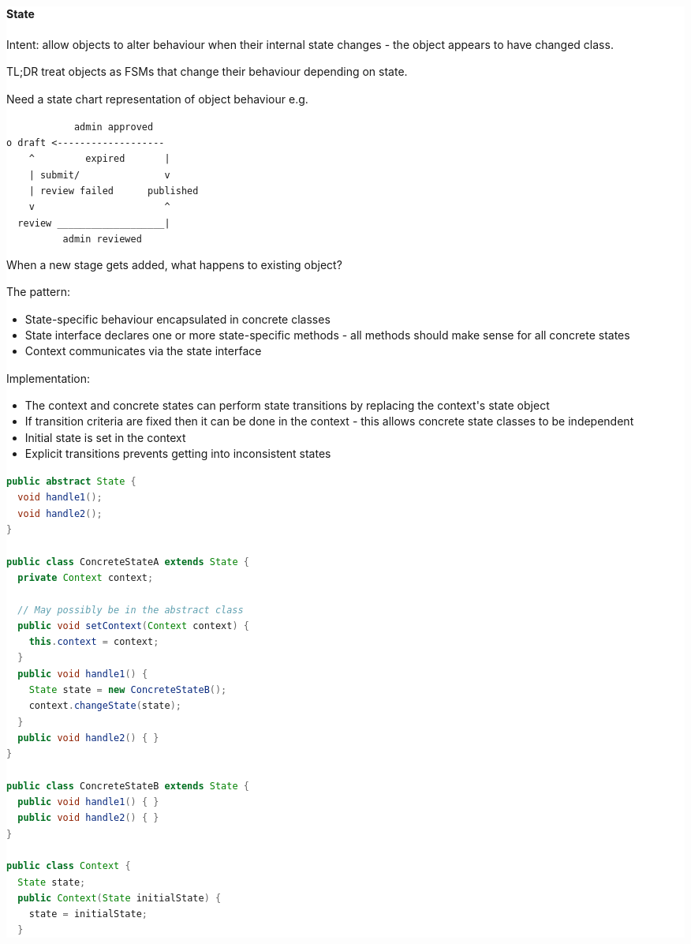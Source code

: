 #### State

Intent: allow objects to alter behaviour when their internal state changes - the object appears to have changed class.

TL;DR treat objects as FSMs that change their behaviour depending on state.

Need a state chart representation of object behaviour e.g.

```
            admin approved
o draft <------------------- 
    ^         expired       |
    | submit/               v
    | review failed      published
    v                       ^
  review ___________________| 
          admin reviewed
```

When a new stage gets added, what happens to existing object?

The pattern:

- State-specific behaviour encapsulated in concrete classes
- State interface declares one or more state-specific methods - all methods should make sense for all concrete states
- Context communicates via the state interface

Implementation:

- The context and concrete states can perform state transitions by replacing the context's state object
- If transition criteria are fixed then it can be done in the context - this allows concrete state classes to be independent
- Initial state is set in the context
- Explicit transitions prevents getting into inconsistent states

```java
public abstract State {
  void handle1();
  void handle2();
}

public class ConcreteStateA extends State {
  private Context context;

  // May possibly be in the abstract class
  public void setContext(Context context) {
    this.context = context;
  }
  public void handle1() {
    State state = new ConcreteStateB();
    context.changeState(state);
  }
  public void handle2() { }
}

public class ConcreteStateB extends State {
  public void handle1() { }
  public void handle2() { }
}

public class Context {
  State state;
  public Context(State initialState) {
    state = initialState;
  }
```